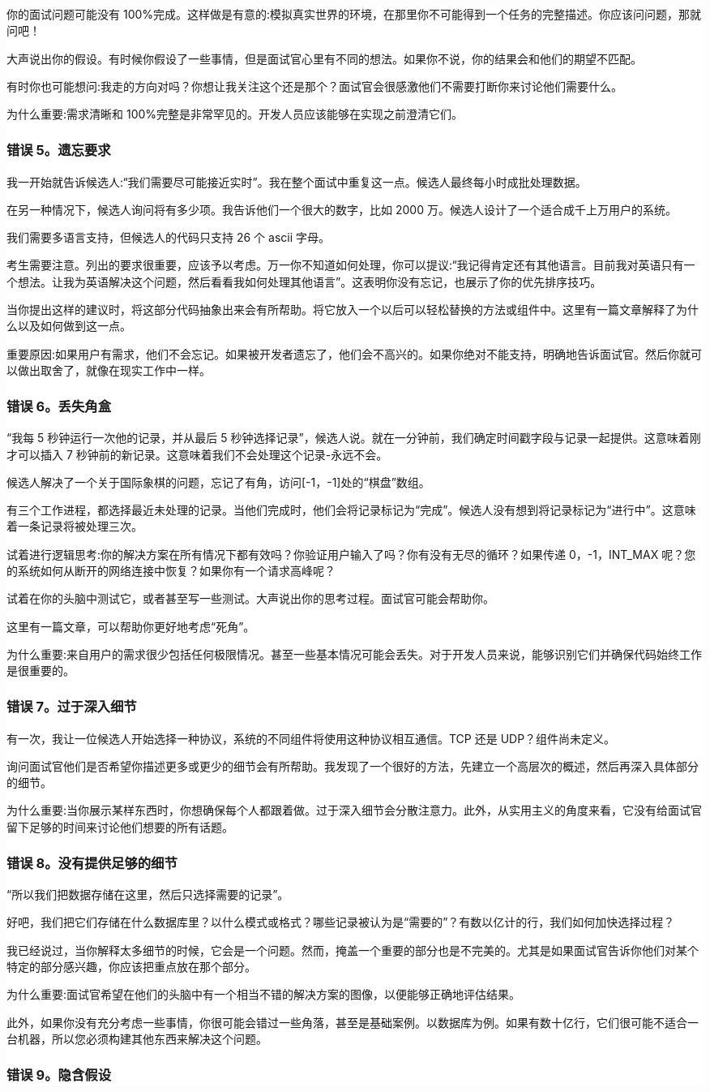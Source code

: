你的面试问题可能没有 100%完成。这样做是有意的:模拟真实世界的环境，在那里你不可能得到一个任务的完整描述。你应该问问题，那就问吧！

大声说出你的假设。有时候你假设了一些事情，但是面试官心里有不同的想法。如果你不说，你的结果会和他们的期望不匹配。

有时你也可能想问:我走的方向对吗？你想让我关注这个还是那个？面试官会很感激他们不需要打断你来讨论他们需要什么。

为什么重要:需求清晰和 100%完整是非常罕见的。开发人员应该能够在实现之前澄清它们。

### 错误 5。遗忘要求

我一开始就告诉候选人:“我们需要尽可能接近实时”。我在整个面试中重复这一点。候选人最终每小时成批处理数据。

在另一种情况下，候选人询问将有多少项。我告诉他们一个很大的数字，比如 2000 万。候选人设计了一个适合成千上万用户的系统。

我们需要多语言支持，但候选人的代码只支持 26 个 ascii 字母。

考生需要注意。列出的要求很重要，应该予以考虑。万一你不知道如何处理，你可以提议:“我记得肯定还有其他语言。目前我对英语只有一个想法。让我为英语解决这个问题，然后看看我如何处理其他语言”。这表明你没有忘记，也展示了你的优先排序技巧。

当你提出这样的建议时，将这部分代码抽象出来会有所帮助。将它放入一个以后可以轻松替换的方法或组件中。这里有一篇文章解释了为什么以及如何做到这一点。

重要原因:如果用户有需求，他们不会忘记。如果被开发者遗忘了，他们会不高兴的。如果你绝对不能支持，明确地告诉面试官。然后你就可以做出取舍了，就像在现实工作中一样。

### 错误 6。丢失角盒

“我每 5 秒钟运行一次他的记录，并从最后 5 秒钟选择记录”，候选人说。就在一分钟前，我们确定时间戳字段与记录一起提供。这意味着刚才可以插入 7 秒钟前的新记录。这意味着我们不会处理这个记录-永远不会。

候选人解决了一个关于国际象棋的问题，忘记了有角，访问[-1，-1]处的“棋盘”数组。

有三个工作进程，都选择最近未处理的记录。当他们完成时，他们会将记录标记为“完成”。候选人没有想到将记录标记为“进行中”。这意味着一条记录将被处理三次。

试着进行逻辑思考:你的解决方案在所有情况下都有效吗？你验证用户输入了吗？你有没有无尽的循环？如果传递 0，-1，INT_MAX 呢？您的系统如何从断开的网络连接中恢复？如果你有一个请求高峰呢？

试着在你的头脑中测试它，或者甚至写一些测试。大声说出你的思考过程。面试官可能会帮助你。

这里有一篇文章，可以帮助你更好地考虑“死角”。

为什么重要:来自用户的需求很少包括任何极限情况。甚至一些基本情况可能会丢失。对于开发人员来说，能够识别它们并确保代码始终工作是很重要的。

### 错误 7。过于深入细节

有一次，我让一位候选人开始选择一种协议，系统的不同组件将使用这种协议相互通信。TCP 还是 UDP？组件尚未定义。

询问面试官他们是否希望你描述更多或更少的细节会有所帮助。我发现了一个很好的方法，先建立一个高层次的概述，然后再深入具体部分的细节。

为什么重要:当你展示某样东西时，你想确保每个人都跟着做。过于深入细节会分散注意力。此外，从实用主义的角度来看，它没有给面试官留下足够的时间来讨论他们想要的所有话题。

### 错误 8。没有提供足够的细节

“所以我们把数据存储在这里，然后只选择需要的记录”。

好吧，我们把它们存储在什么数据库里？以什么模式或格式？哪些记录被认为是“需要的”？有数以亿计的行，我们如何加快选择过程？

我已经说过，当你解释太多细节的时候，它会是一个问题。然而，掩盖一个重要的部分也是不完美的。尤其是如果面试官告诉你他们对某个特定的部分感兴趣，你应该把重点放在那个部分。

为什么重要:面试官希望在他们的头脑中有一个相当不错的解决方案的图像，以便能够正确地评估结果。

此外，如果你没有充分考虑一些事情，你很可能会错过一些角落，甚至是基础案例。以数据库为例。如果有数十亿行，它们很可能不适合一台机器，所以您必须构建其他东西来解决这个问题。

### 错误 9。隐含假设
